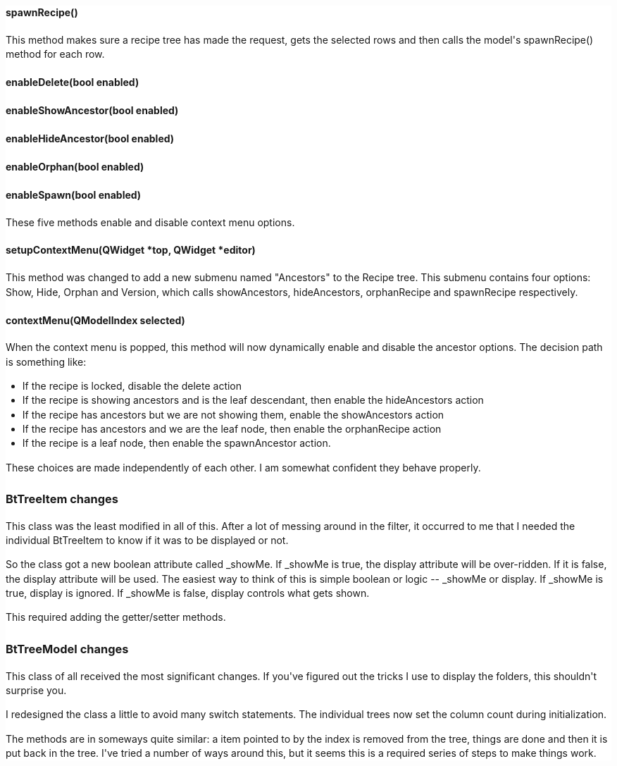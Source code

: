 #### spawnRecipe()
This method makes sure a recipe tree has made the request, gets the selected
rows and then calls the model's spawnRecipe() method for each row.

#### enableDelete(bool enabled)
#### enableShowAncestor(bool enabled)
#### enableHideAncestor(bool enabled)
#### enableOrphan(bool enabled)
#### enableSpawn(bool enabled)
These five methods enable and disable context menu options.

#### setupContextMenu(QWidget \*top, QWidget \*editor)
This method was changed to add a new submenu named "Ancestors" to the Recipe
tree. This submenu contains four options: Show, Hide, Orphan and Version,
which calls showAncestors, hideAncestors, orphanRecipe and spawnRecipe
respectively.

#### contextMenu(QModelIndex selected)
When the context menu is popped, this method will now dynamically enable and
disable the ancestor options. The decision path is something like:
- If the recipe is locked, disable the delete action
- If the recipe is showing ancestors and is the leaf descendant, then enable the hideAncestors action
- If the recipe has ancestors but we are not showing them, enable the showAncestors action
- If the recipe has ancestors and we are the leaf node, then enable the orphanRecipe action
- If the recipe is a leaf node, then enable the spawnAncestor action.

These choices are made independently of each other. I am somewhat confident
they behave properly.

### BtTreeItem changes
This class was the least modified in all of this. After a lot of messing
around in the filter, it occurred to me that I needed the individual
BtTreeItem to know if it was to be displayed or not.

So the class got a new boolean attribute called \_showMe. If \_showMe is true,
the display attribute will be over-ridden. If it is false, the display
attribute will be used. The easiest way to think of this is simple boolean or
logic -- \_showMe or display. If \_showMe is true, display is ignored. If
\_showMe is false, display controls what gets shown.

This required adding the getter/setter methods.

### BtTreeModel changes
This class of all received the most significant changes. If you've figured out
the tricks I use to display the folders, this shouldn't surprise you.

I redesigned the class a little to avoid many switch statements. The
individual trees now set the column count during initialization.

The methods are in someways quite similar: a item pointed to by the index is
removed from the tree, things are done and then it is put back in the tree.
I've tried a number of ways around this, but it seems this is a required
series of steps to make things work.
